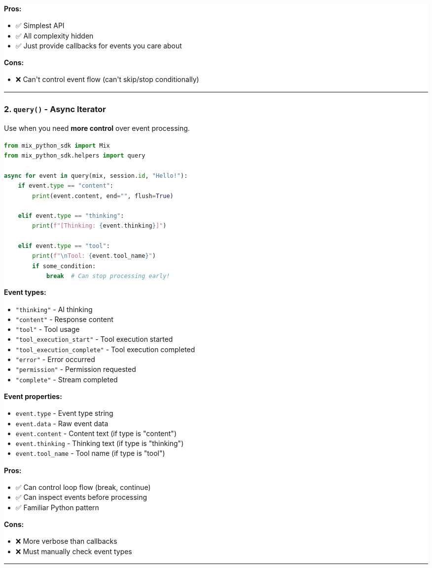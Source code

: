 **Pros:**
- ✅ Simplest API
- ✅ All complexity hidden
- ✅ Just provide callbacks for events you care about

**Cons:**
- ❌ Can't control event flow (can't skip/stop conditionally)

---

### 2. `query()` - Async Iterator

Use when you need **more control** over event processing.

```python
from mix_python_sdk import Mix
from mix_python_sdk.helpers import query

async for event in query(mix, session.id, "Hello!"):
    if event.type == "content":
        print(event.content, end="", flush=True)

    elif event.type == "thinking":
        print(f"[Thinking: {event.thinking}]")

    elif event.type == "tool":
        print(f"\nTool: {event.tool_name}")
        if some_condition:
            break  # Can stop processing early!
```

**Event types:**
- `"thinking"` - AI thinking
- `"content"` - Response content
- `"tool"` - Tool usage
- `"tool_execution_start"` - Tool execution started
- `"tool_execution_complete"` - Tool execution completed
- `"error"` - Error occurred
- `"permission"` - Permission requested
- `"complete"` - Stream completed

**Event properties:**
- `event.type` - Event type string
- `event.data` - Raw event data
- `event.content` - Content text (if type is "content")
- `event.thinking` - Thinking text (if type is "thinking")
- `event.tool_name` - Tool name (if type is "tool")

**Pros:**
- ✅ Can control loop flow (break, continue)
- ✅ Can inspect events before processing
- ✅ Familiar Python pattern

**Cons:**
- ❌ More verbose than callbacks
- ❌ Must manually check event types

---